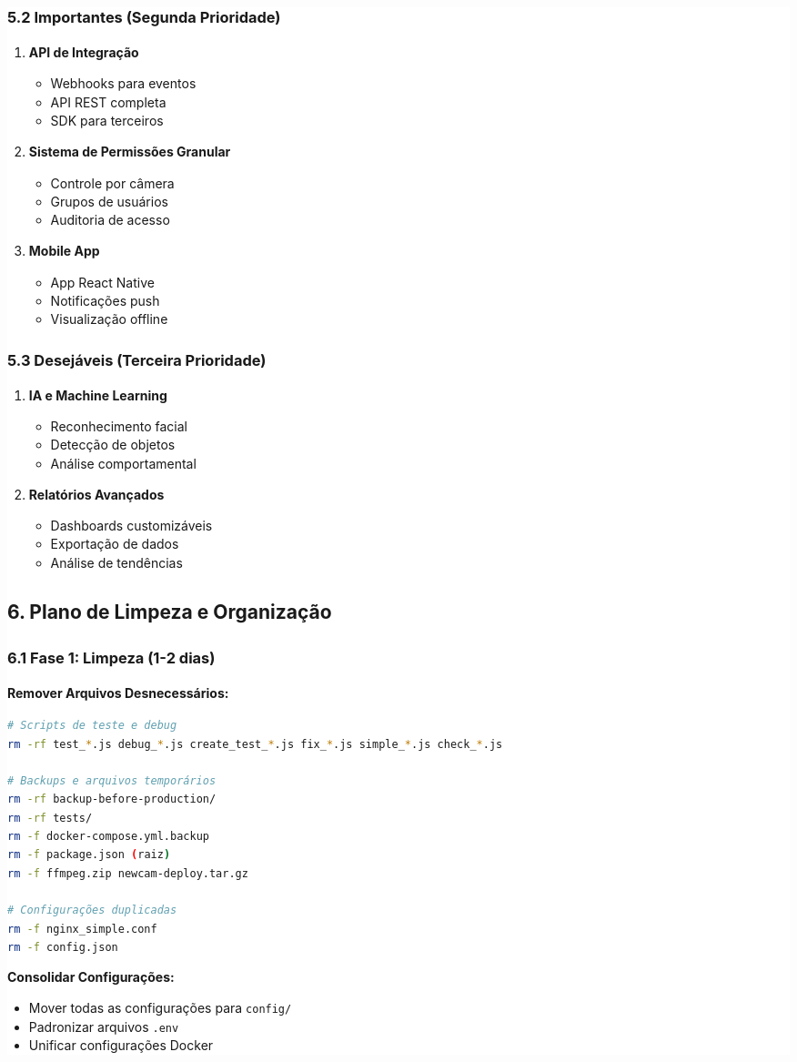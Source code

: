 ### 5.2 Importantes (Segunda Prioridade)

1. **API de Integração**
   - Webhooks para eventos
   - API REST completa
   - SDK para terceiros

2. **Sistema de Permissões Granular**
   - Controle por câmera
   - Grupos de usuários
   - Auditoria de acesso

3. **Mobile App**
   - App React Native
   - Notificações push
   - Visualização offline

### 5.3 Desejáveis (Terceira Prioridade)

1. **IA e Machine Learning**
   - Reconhecimento facial
   - Detecção de objetos
   - Análise comportamental

2. **Relatórios Avançados**
   - Dashboards customizáveis
   - Exportação de dados
   - Análise de tendências

## 6. Plano de Limpeza e Organização

### 6.1 Fase 1: Limpeza (1-2 dias)

**Remover Arquivos Desnecessários:**
```bash
# Scripts de teste e debug
rm -rf test_*.js debug_*.js create_test_*.js fix_*.js simple_*.js check_*.js

# Backups e arquivos temporários
rm -rf backup-before-production/
rm -rf tests/
rm -f docker-compose.yml.backup
rm -f package.json (raiz)
rm -f ffmpeg.zip newcam-deploy.tar.gz

# Configurações duplicadas
rm -f nginx_simple.conf
rm -f config.json
```

**Consolidar Configurações:**
- Mover todas as configurações para `config/`
- Padronizar arquivos `.env`
- Unificar configurações Docker
